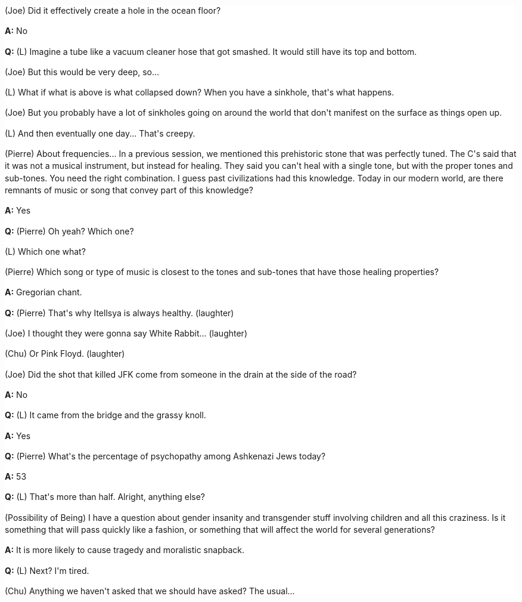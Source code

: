 (Joe) Did it effectively create a hole in the ocean floor?

**A:** No

**Q:** (L) Imagine a tube like a vacuum cleaner hose that got smashed. It would still have its top and bottom.

(Joe) But this would be very deep, so...

(L) What if what is above is what collapsed down? When you have a sinkhole, that's what happens.

(Joe) But you probably have a lot of sinkholes going on around the world that don't manifest on the surface as things open up.

(L) And then eventually one day... That's creepy.

(Pierre) About frequencies... In a previous session, we mentioned this prehistoric stone that was perfectly tuned. The C's said that it was not a musical instrument, but instead for healing. They said you can't heal with a single tone, but with the proper tones and sub-tones. You need the right combination. I guess past civilizations had this knowledge. Today in our modern world, are there remnants of music or song that convey part of this knowledge?

**A:** Yes

**Q:** (Pierre) Oh yeah? Which one?

(L) Which one what?

(Pierre) Which song or type of music is closest to the tones and sub-tones that have those healing properties?

**A:** Gregorian chant.

**Q:** (Pierre) That's why Itellsya is always healthy. (laughter)

(Joe) I thought they were gonna say White Rabbit... (laughter)

(Chu) Or Pink Floyd. (laughter)

(Joe) Did the shot that killed JFK come from someone in the drain at the side of the road?

**A:** No

**Q:** (L) It came from the bridge and the grassy knoll.

**A:** Yes

**Q:** (Pierre) What's the percentage of psychopathy among Ashkenazi Jews today?

**A:** 53

**Q:** (L) That's more than half. Alright, anything else?

(Possibility of Being) I have a question about gender insanity and transgender stuff involving children and all this craziness. Is it something that will pass quickly like a fashion, or something that will affect the world for several generations?

**A:** It is more likely to cause tragedy and moralistic snapback.

**Q:** (L) Next? I'm tired.

(Chu) Anything we haven't asked that we should have asked? The usual...

